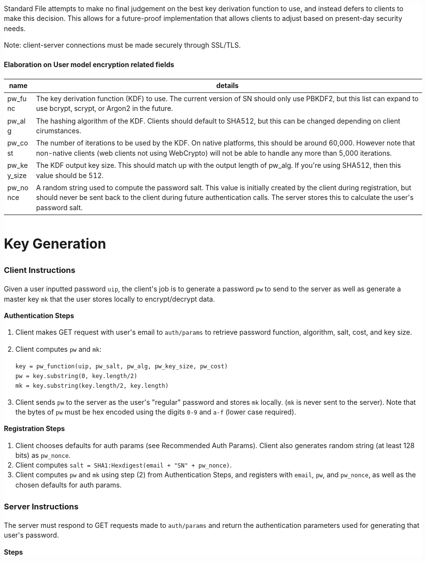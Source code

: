 Standard File attempts to make no final judgement on the best key derivation function to use, and instead defers to clients to make this decision. This allows for a future-proof implementation that allows clients to adjust based on present-day security needs.

Note: client-server connections must be made securely through SSL/TLS.

#### Elaboration on User model encryption related fields

| name | details |
| --- | --- |
| pw_func | The key derivation function (KDF) to use. The current version of SN should only use PBKDF2, but this list can expand to use bcrypt, scrypt, or Argon2 in the future. |
| pw_alg | The hashing algorithm of the KDF. Clients should default to SHA512, but this can be changed depending on client cirumstances. |
| pw_cost | The number of iterations to be used by the KDF. On native platforms, this should be around 60,000\. However note that non-native clients (web clients not using WebCrypto) will not be able to handle any more than 5,000 iterations. |
| pw_key_size | The KDF output key size. This should match up with the output length of pw_alg. If you're using SHA512, then this value should be 512. |
| pw_nonce | A random string used to compute the password salt. This value is initially created by the client during registration, but should never be sent back to the client during future authentication calls. The server stores this to calculate the user's password salt. |

<h1><a id='key-generation'></a>Key Generation</h1>

### Client Instructions

Given a user inputted password `uip`, the client's job is to generate a password `pw` to send to the server as well as generate a master key `mk` that the user stores locally to encrypt/decrypt data.

**Authentication Steps**

1.  Client makes GET request with user's email to `auth/params` to retrieve password function, algorithm, salt, cost, and key size.
2.  Client computes `pw` and `mk`:

    ```
    key = pw_function(uip, pw_salt, pw_alg, pw_key_size, pw_cost)
    pw = key.substring(0, key.length/2)
    mk = key.substring(key.length/2, key.length)
    ```

3.  Client sends `pw` to the server as the user's "regular" password and stores `mk` locally. (`mk` is never sent to the server). Note that the bytes of `pw` must be hex encoded using the digits `0-9` and `a-f` (lower case required).

**Registration Steps**

1.  Client chooses defaults for auth params (see Recommended Auth Params). Client also generates random string (at least 128 bits) as `pw_nonce`.
2.  Client computes `salt = SHA1:Hexdigest(email + "SN" + pw_nonce)`.
3.  Client computes `pw` and `mk` using step (2) from Authentication Steps, and registers with `email`, `pw`, and `pw_nonce`, as well as the chosen defaults for auth params.

### Server Instructions

The server must respond to GET requests made to `auth/params` and return the authentication parameters used for generating that user's password.

**Steps**
